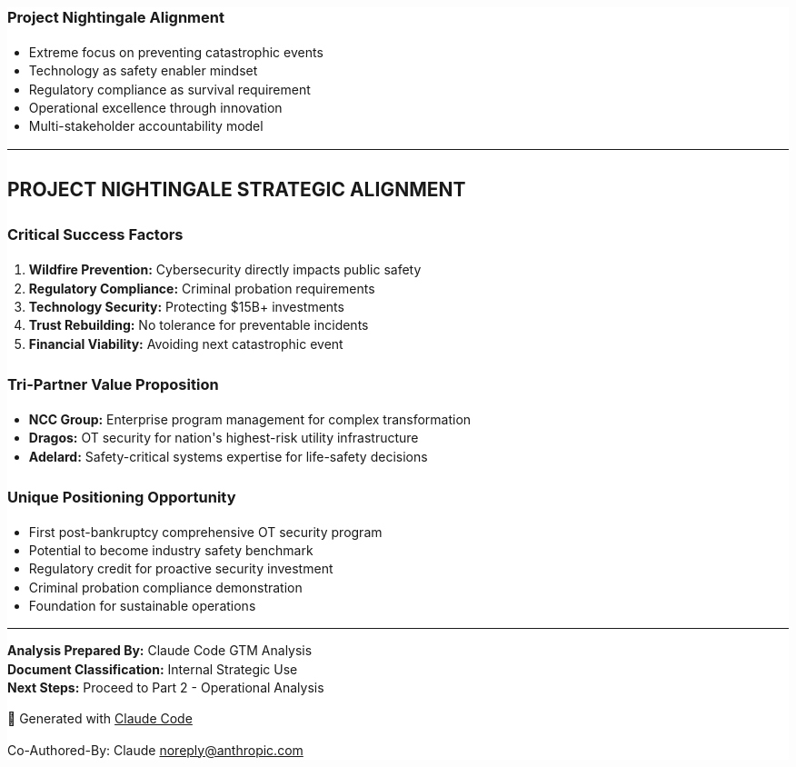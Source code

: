 ### Project Nightingale Alignment
- Extreme focus on preventing catastrophic events
- Technology as safety enabler mindset
- Regulatory compliance as survival requirement
- Operational excellence through innovation
- Multi-stakeholder accountability model

---

## PROJECT NIGHTINGALE STRATEGIC ALIGNMENT

### Critical Success Factors
1. **Wildfire Prevention:** Cybersecurity directly impacts public safety
2. **Regulatory Compliance:** Criminal probation requirements
3. **Technology Security:** Protecting $15B+ investments
4. **Trust Rebuilding:** No tolerance for preventable incidents
5. **Financial Viability:** Avoiding next catastrophic event

### Tri-Partner Value Proposition
- **NCC Group:** Enterprise program management for complex transformation
- **Dragos:** OT security for nation's highest-risk utility infrastructure
- **Adelard:** Safety-critical systems expertise for life-safety decisions

### Unique Positioning Opportunity
- First post-bankruptcy comprehensive OT security program
- Potential to become industry safety benchmark
- Regulatory credit for proactive security investment
- Criminal probation compliance demonstration
- Foundation for sustainable operations

---

**Analysis Prepared By:** Claude Code GTM Analysis  
**Document Classification:** Internal Strategic Use  
**Next Steps:** Proceed to Part 2 - Operational Analysis

🤖 Generated with [Claude Code](https://claude.ai/code)

Co-Authored-By: Claude <noreply@anthropic.com>